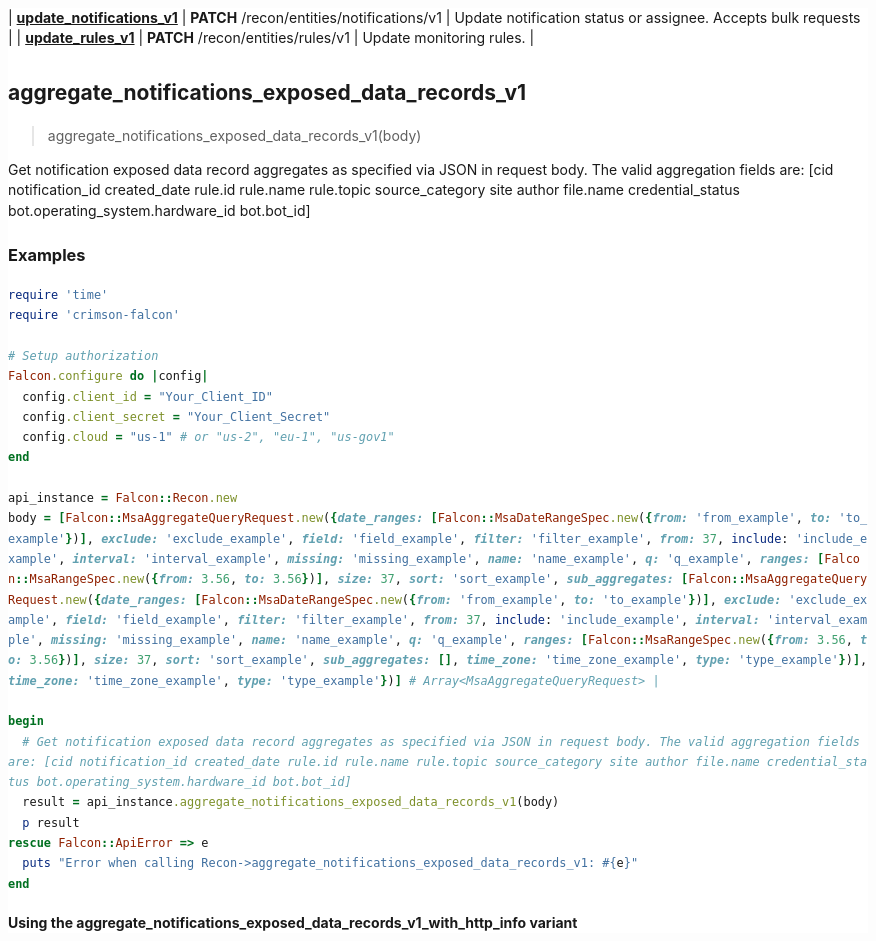 | [**update_notifications_v1**](Recon.md#update_notifications_v1) | **PATCH** /recon/entities/notifications/v1 | Update notification status or assignee. Accepts bulk requests |
| [**update_rules_v1**](Recon.md#update_rules_v1) | **PATCH** /recon/entities/rules/v1 | Update monitoring rules. |


## aggregate_notifications_exposed_data_records_v1

> <DomainAggregatesResponse> aggregate_notifications_exposed_data_records_v1(body)

Get notification exposed data record aggregates as specified via JSON in request body. The valid aggregation fields are: [cid notification_id created_date rule.id rule.name rule.topic source_category site author file.name credential_status bot.operating_system.hardware_id bot.bot_id]

### Examples

```ruby
require 'time'
require 'crimson-falcon'

# Setup authorization
Falcon.configure do |config|
  config.client_id = "Your_Client_ID"
  config.client_secret = "Your_Client_Secret"
  config.cloud = "us-1" # or "us-2", "eu-1", "us-gov1"
end

api_instance = Falcon::Recon.new
body = [Falcon::MsaAggregateQueryRequest.new({date_ranges: [Falcon::MsaDateRangeSpec.new({from: 'from_example', to: 'to_example'})], exclude: 'exclude_example', field: 'field_example', filter: 'filter_example', from: 37, include: 'include_example', interval: 'interval_example', missing: 'missing_example', name: 'name_example', q: 'q_example', ranges: [Falcon::MsaRangeSpec.new({from: 3.56, to: 3.56})], size: 37, sort: 'sort_example', sub_aggregates: [Falcon::MsaAggregateQueryRequest.new({date_ranges: [Falcon::MsaDateRangeSpec.new({from: 'from_example', to: 'to_example'})], exclude: 'exclude_example', field: 'field_example', filter: 'filter_example', from: 37, include: 'include_example', interval: 'interval_example', missing: 'missing_example', name: 'name_example', q: 'q_example', ranges: [Falcon::MsaRangeSpec.new({from: 3.56, to: 3.56})], size: 37, sort: 'sort_example', sub_aggregates: [], time_zone: 'time_zone_example', type: 'type_example'})], time_zone: 'time_zone_example', type: 'type_example'})] # Array<MsaAggregateQueryRequest> | 

begin
  # Get notification exposed data record aggregates as specified via JSON in request body. The valid aggregation fields are: [cid notification_id created_date rule.id rule.name rule.topic source_category site author file.name credential_status bot.operating_system.hardware_id bot.bot_id]
  result = api_instance.aggregate_notifications_exposed_data_records_v1(body)
  p result
rescue Falcon::ApiError => e
  puts "Error when calling Recon->aggregate_notifications_exposed_data_records_v1: #{e}"
end
```

#### Using the aggregate_notifications_exposed_data_records_v1_with_http_info variant
